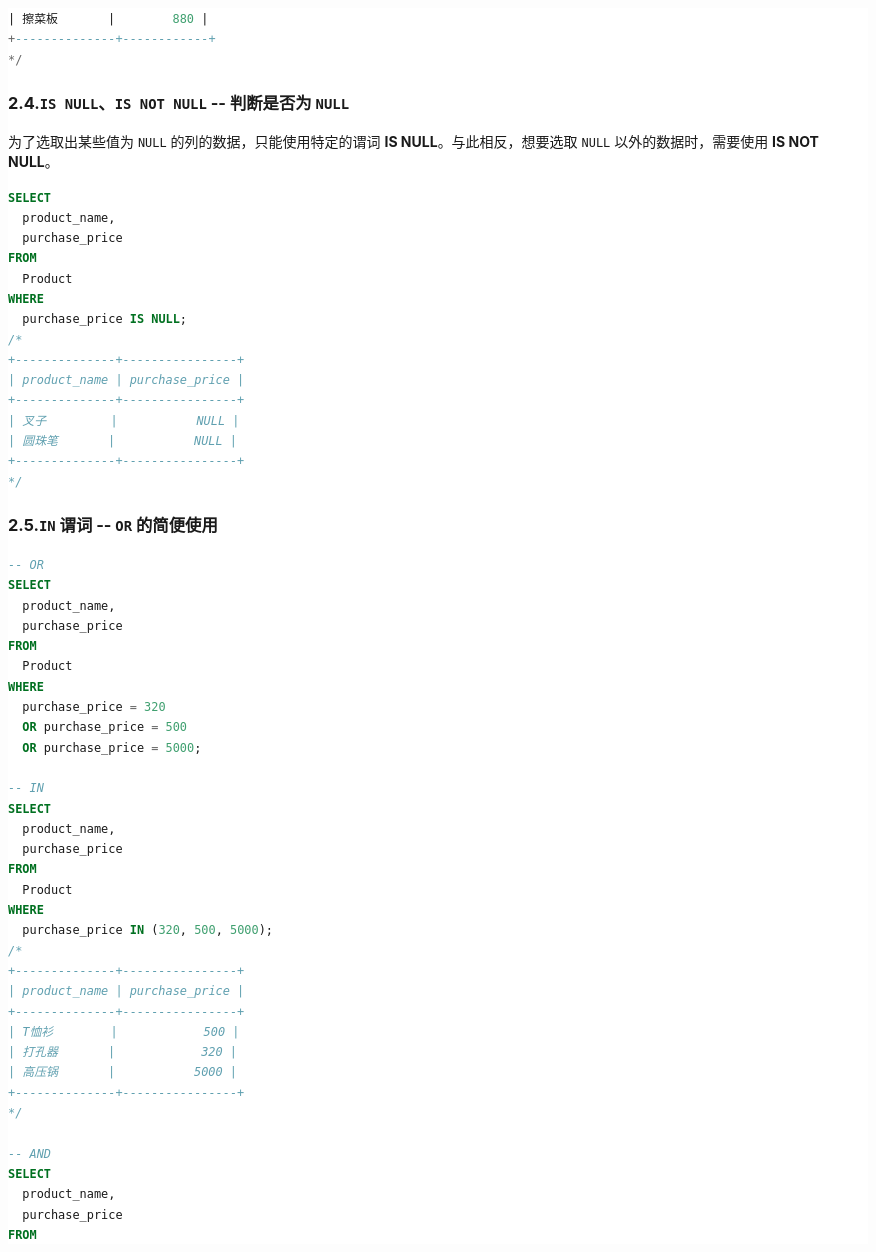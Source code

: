 ```sql
| 擦菜板       |        880 |
+--------------+------------+
*/
```

### 2.4.`IS NULL`、`IS NOT NULL` -- 判断是否为 `NULL`

为了选取出某些值为 `NULL` 的列的数据，只能使用特定的谓词 **IS NULL**。与此相反，想要选取 `NULL` 以外的数据时，需要使用 **IS NOT NULL**。

```sql
SELECT
  product_name,
  purchase_price
FROM
  Product
WHERE
  purchase_price IS NULL;
/*
+--------------+----------------+
| product_name | purchase_price |
+--------------+----------------+
| 叉子         |           NULL |
| 圆珠笔       |           NULL |
+--------------+----------------+
*/
```

### 2.5.`IN` 谓词 -- `OR` 的简便使用

```sql
-- OR
SELECT
  product_name,
  purchase_price
FROM
  Product
WHERE
  purchase_price = 320
  OR purchase_price = 500
  OR purchase_price = 5000;

-- IN
SELECT
  product_name,
  purchase_price
FROM
  Product
WHERE
  purchase_price IN (320, 500, 5000);
/*
+--------------+----------------+
| product_name | purchase_price |
+--------------+----------------+
| T恤衫        |            500 |
| 打孔器       |            320 |
| 高压锅       |           5000 |
+--------------+----------------+
*/

-- AND
SELECT
  product_name,
  purchase_price
FROM
```